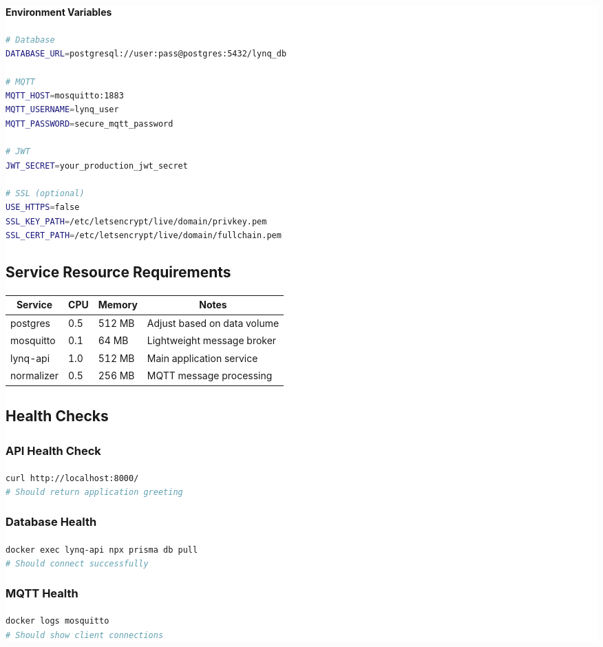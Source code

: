 #### Environment Variables
```bash
# Database
DATABASE_URL=postgresql://user:pass@postgres:5432/lynq_db

# MQTT
MQTT_HOST=mosquitto:1883
MQTT_USERNAME=lynq_user
MQTT_PASSWORD=secure_mqtt_password

# JWT
JWT_SECRET=your_production_jwt_secret

# SSL (optional)
USE_HTTPS=false
SSL_KEY_PATH=/etc/letsencrypt/live/domain/privkey.pem
SSL_CERT_PATH=/etc/letsencrypt/live/domain/fullchain.pem
```

## Service Resource Requirements

| Service    | CPU   | Memory | Notes                              |
|------------|-------|--------|------------------------------------|
| postgres   | 0.5   | 512 MB | Adjust based on data volume        |
| mosquitto  | 0.1   | 64 MB  | Lightweight message broker         |
| lynq-api   | 1.0   | 512 MB | Main application service           |
| normalizer | 0.5   | 256 MB | MQTT message processing            |

## Health Checks

### API Health Check
```bash
curl http://localhost:8000/
# Should return application greeting
```

### Database Health
```bash
docker exec lynq-api npx prisma db pull
# Should connect successfully
```

### MQTT Health
```bash
docker logs mosquitto
# Should show client connections
```
